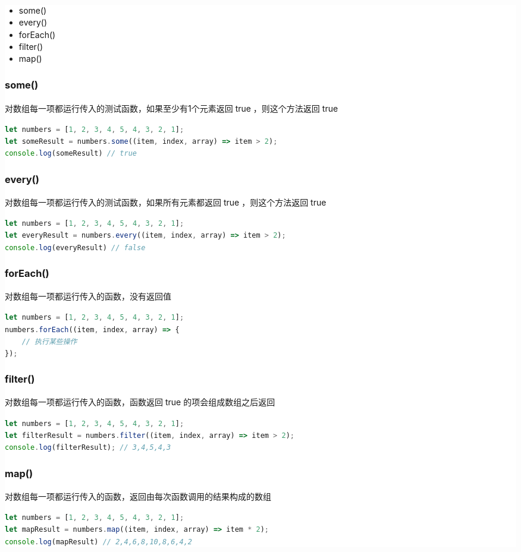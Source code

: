 - some()
- every()
- forEach()
- filter()
- map()
### some()
对数组每一项都运行传入的测试函数，如果至少有1个元素返回 true ，则这个方法返回 true
```js
let numbers = [1, 2, 3, 4, 5, 4, 3, 2, 1];
let someResult = numbers.some((item, index, array) => item > 2);
console.log(someResult) // true
```
### every()
对数组每一项都运行传入的测试函数，如果所有元素都返回 true ，则这个方法返回 true
```js
let numbers = [1, 2, 3, 4, 5, 4, 3, 2, 1];
let everyResult = numbers.every((item, index, array) => item > 2);
console.log(everyResult) // false
```
### forEach()
对数组每一项都运行传入的函数，没有返回值
```js
let numbers = [1, 2, 3, 4, 5, 4, 3, 2, 1];
numbers.forEach((item, index, array) => {
    // 执行某些操作
});
```
### filter()
对数组每一项都运行传入的函数，函数返回 true 的项会组成数组之后返回
```js
let numbers = [1, 2, 3, 4, 5, 4, 3, 2, 1];
let filterResult = numbers.filter((item, index, array) => item > 2);
console.log(filterResult); // 3,4,5,4,3
```
### map()
对数组每一项都运行传入的函数，返回由每次函数调用的结果构成的数组
```js
let numbers = [1, 2, 3, 4, 5, 4, 3, 2, 1];
let mapResult = numbers.map((item, index, array) => item * 2);
console.log(mapResult) // 2,4,6,8,10,8,6,4,2
```